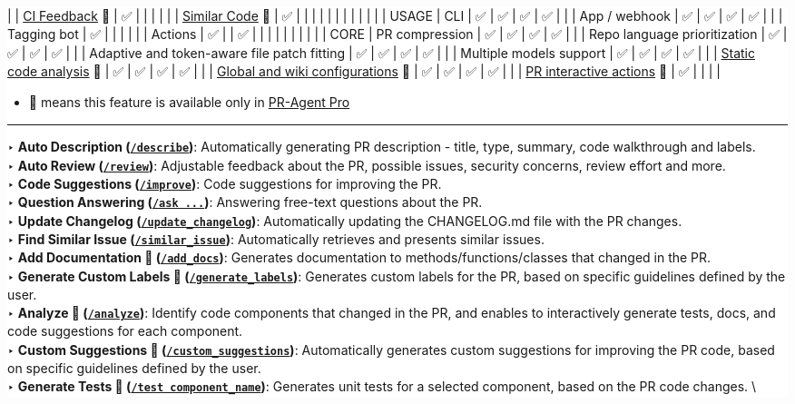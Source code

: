 |       | [CI Feedback](https://pr-agent-docs.codium.ai/tools/ci_feedback/) 💎                                    | :white_check_mark: |                    |                    |                    |
|       | [Similar Code](https://pr-agent-docs.codium.ai/tools/similar_code/) 💎                                  | :white_check_mark: |                    |                    |                    |
|       |                                                                                                                   |                    |                    |                    |                    |
| USAGE | CLI                                                                                                               | :white_check_mark: | :white_check_mark: | :white_check_mark: | :white_check_mark: |
|       | App / webhook                                                                                                     | :white_check_mark: | :white_check_mark: | :white_check_mark: | :white_check_mark: |
|       | Tagging bot                                                                                                       | :white_check_mark: |                    |                    |                    |
|       | Actions                                                                                                           | :white_check_mark: |                    | :white_check_mark: |                    |
|       |                                                                                                                   |                    |                    |                    |                    |
| CORE  | PR compression                                                                                                    | :white_check_mark: | :white_check_mark: | :white_check_mark: | :white_check_mark: |
|       | Repo language prioritization                                                                                      | :white_check_mark: | :white_check_mark: | :white_check_mark: | :white_check_mark: |
|       | Adaptive and token-aware file patch fitting                                                                       | :white_check_mark: | :white_check_mark: | :white_check_mark: | :white_check_mark: |
|       | Multiple models support                                                                                           | :white_check_mark: | :white_check_mark: | :white_check_mark: | :white_check_mark: |
|       | [Static code analysis](https://pr-agent-docs.codium.ai/core-abilities/#static-code-analysis) 💎         | :white_check_mark: | :white_check_mark: | :white_check_mark: | :white_check_mark: |
|       | [Global and wiki configurations](https://pr-agent-docs.codium.ai/usage-guide/configuration_options/) 💎 | :white_check_mark: | :white_check_mark: | :white_check_mark: | :white_check_mark: |
|       | [PR interactive actions](https://www.codium.ai/images/pr_agent/pr-actions.mp4) 💎                                 | :white_check_mark: |                    |                    |                    |
- 💎 means this feature is available only in [PR-Agent Pro](https://www.codium.ai/pricing/)

[//]: # (- Support for additional git providers is described in [here]&#40;./docs/Full_environments.md&#41;)
___

‣ **Auto Description ([`/describe`](https://pr-agent-docs.codium.ai/tools/describe/))**: Automatically generating PR description - title, type, summary, code walkthrough and labels.
\
‣ **Auto Review ([`/review`](https://pr-agent-docs.codium.ai/tools/review/))**: Adjustable feedback about the PR, possible issues, security concerns, review effort and more.
\
‣ **Code Suggestions ([`/improve`](https://pr-agent-docs.codium.ai/tools/improve/))**: Code suggestions for improving the PR.
\
‣ **Question Answering ([`/ask ...`](https://pr-agent-docs.codium.ai/tools/ask/))**: Answering free-text questions about the PR.
\
‣ **Update Changelog ([`/update_changelog`](https://pr-agent-docs.codium.ai/tools/update_changelog/))**: Automatically updating the CHANGELOG.md file with the PR changes.
\
‣ **Find Similar Issue ([`/similar_issue`](https://pr-agent-docs.codium.ai/tools/similar_issues/))**: Automatically retrieves and presents similar issues.
\
‣ **Add Documentation 💎  ([`/add_docs`](https://pr-agent-docs.codium.ai/tools/documentation/))**: Generates documentation to methods/functions/classes that changed in the PR.
\
‣ **Generate Custom Labels 💎 ([`/generate_labels`](https://pr-agent-docs.codium.ai/tools/custom_labels/))**: Generates custom labels for the PR, based on specific guidelines defined by the user.
\
‣ **Analyze 💎 ([`/analyze`](https://pr-agent-docs.codium.ai/tools/analyze/))**: Identify code components that changed in the PR, and enables to interactively generate tests, docs, and code suggestions for each component.
\
‣ **Custom Suggestions 💎 ([`/custom_suggestions`](https://pr-agent-docs.codium.ai/tools/custom_suggestions/))**: Automatically generates custom suggestions for improving the PR code, based on specific guidelines defined by the user.
\
‣ **Generate Tests 💎 ([`/test component_name`](https://pr-agent-docs.codium.ai/tools/test/))**: Generates unit tests for a selected component, based on the PR code changes.
\

[//]: # (<h4><a href="https://github.com/Codium-ai/pr-agent/pull/78#issuecomment-1639739496">/reflect_and_review:</a></h4>)
[//]: # (<div align="center">)
[//]: # (<p float="center">)
[//]: # (<img src="https://www.codium.ai/images/reflect_and_review.gif" width="800">)
[//]: # (</p>)
[//]: # (</div>)
[//]: # (<h4><a href="https://github.com/Codium-ai/pr-agent/pull/229#issuecomment-1695020538">/ask:</a></h4>)
[//]: # (<div align="center">)
[//]: # (<p float="center">)
[//]: # (<img src="https://www.codium.ai/images/ask-2.gif" width="800">)
[//]: # (</p>)
[//]: # (</div>)
[//]: # (<h4><a href="https://github.com/Codium-ai/pr-agent/pull/229#issuecomment-1695024952">/improve:</a></h4>)
[//]: # (<div align="center">)
[//]: # (<p float="center">)
[//]: # (<img src="https://www.codium.ai/images/improve-2.gif" width="800">)
[//]: # (</p>)
[//]: # (</div>)